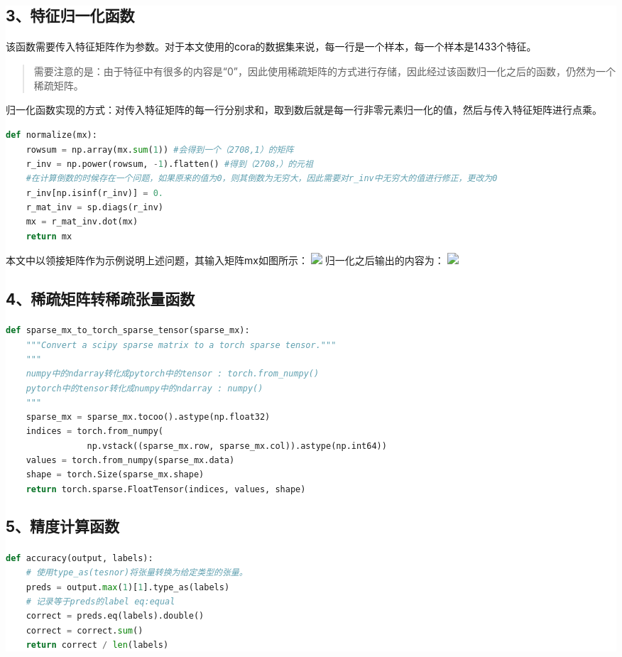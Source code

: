 ## 3、特征归一化函数

该函数需要传入特征矩阵作为参数。对于本文使用的cora的数据集来说，每一行是一个样本，每一个样本是1433个特征。

> 需要注意的是：由于特征中有很多的内容是“0”，因此使用稀疏矩阵的方式进行存储，因此经过该函数归一化之后的函数，仍然为一个稀疏矩阵。

归一化函数实现的方式：对传入特征矩阵的每一行分别求和，取到数后就是每一行非零元素归一化的值，然后与传入特征矩阵进行点乘。

```python
def normalize(mx):
    rowsum = np.array(mx.sum(1)) #会得到一个（2708,1）的矩阵
    r_inv = np.power(rowsum, -1).flatten() #得到（2708，）的元祖
    #在计算倒数的时候存在一个问题，如果原来的值为0，则其倒数为无穷大，因此需要对r_inv中无穷大的值进行修正，更改为0
    r_inv[np.isinf(r_inv)] = 0.
    r_mat_inv = sp.diags(r_inv)
    mx = r_mat_inv.dot(mx)
    return mx
```

本文中以领接矩阵作为示例说明上述问题，其输入矩阵mx如图所示：
![](https://img-blog.csdnimg.cn/2020081916014757.png#pic_center)
归一化之后输出的内容为：
![](https://img-blog.csdnimg.cn/20200819161004772.png?x-oss-process=image/watermark,type_ZmFuZ3poZW5naGVpdGk,shadow_10,text_aHR0cHM6Ly9ibG9nLmNzZG4ubmV0L2QxNzkyMTI5MzQ=,size_16,color_FFFFFF,t_70#pic_center)

## 4、稀疏矩阵转稀疏张量函数

```python
def sparse_mx_to_torch_sparse_tensor(sparse_mx):
    """Convert a scipy sparse matrix to a torch sparse tensor."""
    """
    numpy中的ndarray转化成pytorch中的tensor : torch.from_numpy()
    pytorch中的tensor转化成numpy中的ndarray : numpy()
    """
    sparse_mx = sparse_mx.tocoo().astype(np.float32)
    indices = torch.from_numpy(
                np.vstack((sparse_mx.row, sparse_mx.col)).astype(np.int64))
    values = torch.from_numpy(sparse_mx.data)
    shape = torch.Size(sparse_mx.shape)
    return torch.sparse.FloatTensor(indices, values, shape)
```

## 5、精度计算函数

```python
def accuracy(output, labels):
    # 使用type_as(tesnor)将张量转换为给定类型的张量。
    preds = output.max(1)[1].type_as(labels)
    # 记录等于preds的label eq:equal
    correct = preds.eq(labels).double()
    correct = correct.sum()
    return correct / len(labels)
```
